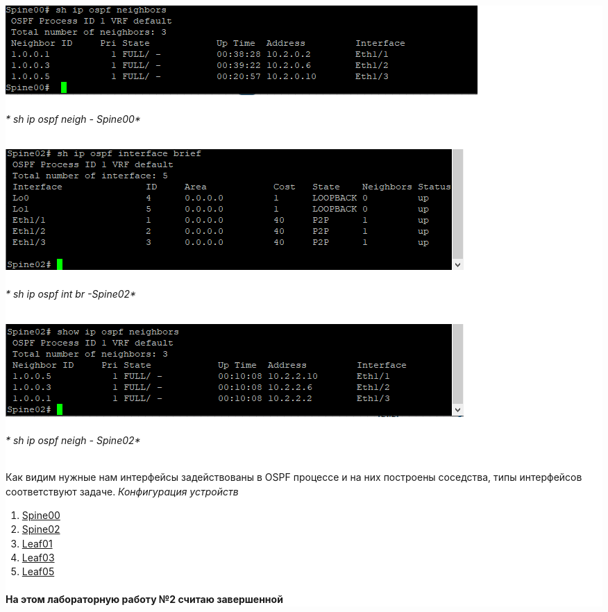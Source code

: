 ![Изображение](./commands1_2.PNG)
###### * sh ip ospf neigh - Spine00*
![Изображение](./commands_2.PNG)
###### * sh ip ospf int br -Spine02*
![Изображение](./commands_2_2.PNG)
###### * sh ip ospf neigh - Spine02*


Как видим нужные нам интерфейсы задействованы в OSPF процессе и на них построены соседства, типы интерфейсов соответствуют задаче.
*Конфигурация устройств*

1. [Spine00](Spine00.conf)
2. [Spine02](Spine02.conf)
3. [Leaf01](Leaf01.conf)
4. [Leaf03](Leaf03.conf)
5. [Leaf05](Leaf05.conf)

#### На этом лабораторную работу №2 считаю завершенной
